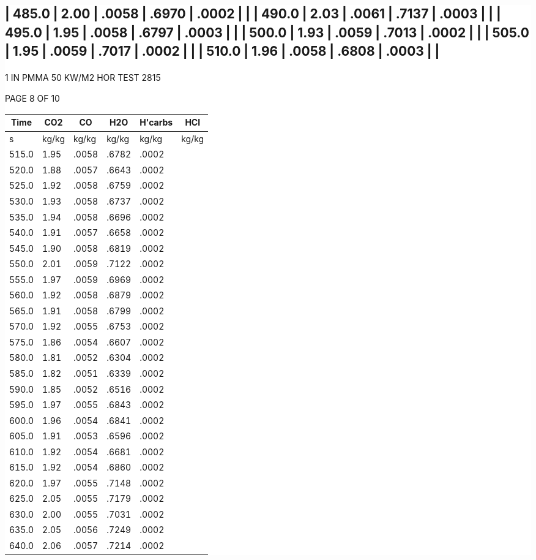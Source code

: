 | 485.0 | 2.00 | .0058 | .6970 | .0002 |  |
| 490.0 | 2.03 | .0061 | .7137 | .0003 |  |
| 495.0 | 1.95 | .0058 | .6797 | .0003 |  |
| 500.0 | 1.93 | .0059 | .7013 | .0002 |  |
| 505.0 | 1.95 | .0059 | .7017 | .0002 |  |
| 510.0 | 1.96 | .0058 | .6808 | .0003 |  |
---
1 IN PMMA   50 KW/M2   HOR   TEST 2815

PAGE 8 OF 10

| Time | CO2 | CO | H2O | H'carbs | HCl |
|------|-----|----|----|---------|-----|
| s | kg/kg | kg/kg | kg/kg | kg/kg | kg/kg |
|515.0|1.95|.0058|.6782|.0002||
|520.0|1.88|.0057|.6643|.0002||
|525.0|1.92|.0058|.6759|.0002||
|530.0|1.93|.0058|.6737|.0002||
|535.0|1.94|.0058|.6696|.0002||
|540.0|1.91|.0057|.6658|.0002||
|545.0|1.90|.0058|.6819|.0002||
|550.0|2.01|.0059|.7122|.0002||
|555.0|1.97|.0059|.6969|.0002||
|560.0|1.92|.0058|.6879|.0002||
|565.0|1.91|.0058|.6799|.0002||
|570.0|1.92|.0055|.6753|.0002||
|575.0|1.86|.0054|.6607|.0002||
|580.0|1.81|.0052|.6304|.0002||
|585.0|1.82|.0051|.6339|.0002||
|590.0|1.85|.0052|.6516|.0002||
|595.0|1.97|.0055|.6843|.0002||
|600.0|1.96|.0054|.6841|.0002||
|605.0|1.91|.0053|.6596|.0002||
|610.0|1.92|.0054|.6681|.0002||
|615.0|1.92|.0054|.6860|.0002||
|620.0|1.97|.0055|.7148|.0002||
|625.0|2.05|.0055|.7179|.0002||
|630.0|2.00|.0055|.7031|.0002||
|635.0|2.05|.0056|.7249|.0002||
|640.0|2.06|.0057|.7214|.0002||